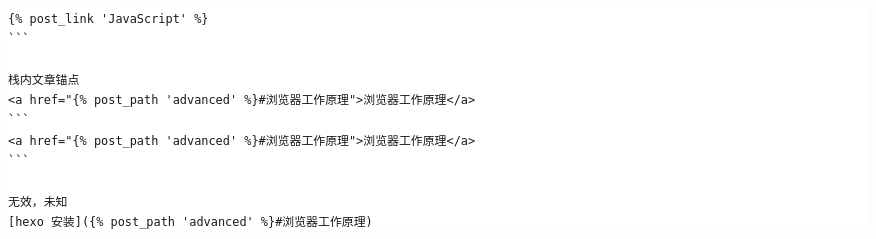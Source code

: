 ````
{% post_link 'JavaScript' %}
```

栈内文章锚点
<a href="{% post_path 'advanced' %}#浏览器工作原理">浏览器工作原理</a>
```
<a href="{% post_path 'advanced' %}#浏览器工作原理">浏览器工作原理</a>
```

无效，未知
[hexo 安装]({% post_path 'advanced' %}#浏览器工作原理)
